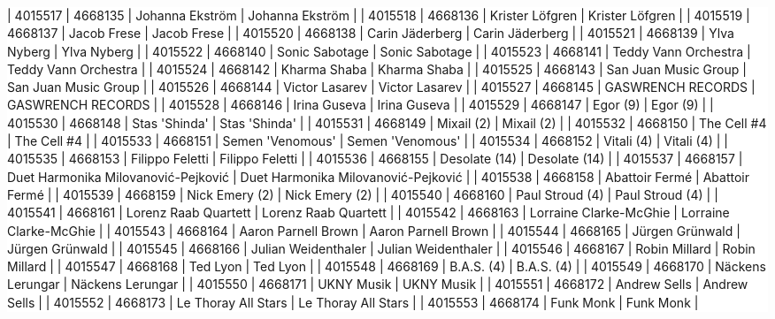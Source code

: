 | 4015517 | 4668135 | Johanna Ekström | Johanna Ekström |
| 4015518 | 4668136 | Krister Löfgren | Krister Löfgren |
| 4015519 | 4668137 | Jacob Frese | Jacob Frese |
| 4015520 | 4668138 | Carin Jäderberg | Carin Jäderberg |
| 4015521 | 4668139 | Ylva Nyberg | Ylva Nyberg |
| 4015522 | 4668140 | Sonic Sabotage | Sonic Sabotage |
| 4015523 | 4668141 | Teddy Vann Orchestra | Teddy Vann Orchestra |
| 4015524 | 4668142 | Kharma Shaba | Kharma Shaba |
| 4015525 | 4668143 | San Juan Music Group | San Juan Music Group |
| 4015526 | 4668144 | Victor Lasarev | Victor Lasarev |
| 4015527 | 4668145 | GASWRENCH RECORDS | GASWRENCH RECORDS |
| 4015528 | 4668146 | Irina Guseva | Irina Guseva |
| 4015529 | 4668147 | Egor (9) | Egor (9) |
| 4015530 | 4668148 | Stas 'Shinda' | Stas 'Shinda' |
| 4015531 | 4668149 | Mixail (2) | Mixail (2) |
| 4015532 | 4668150 | The Cell #4 | The Cell #4 |
| 4015533 | 4668151 | Semen 'Venomous' | Semen 'Venomous' |
| 4015534 | 4668152 | Vitali (4) | Vitali (4) |
| 4015535 | 4668153 | Filippo Feletti | Filippo Feletti |
| 4015536 | 4668155 | Desolate (14) | Desolate (14) |
| 4015537 | 4668157 | Duet Harmonika Milovanović-Pejković | Duet Harmonika Milovanović-Pejković |
| 4015538 | 4668158 | Abattoir Fermé | Abattoir Fermé |
| 4015539 | 4668159 | Nick Emery (2) | Nick Emery (2) |
| 4015540 | 4668160 | Paul Stroud (4) | Paul Stroud (4) |
| 4015541 | 4668161 | Lorenz Raab Quartett | Lorenz Raab Quartett |
| 4015542 | 4668163 | Lorraine Clarke-McGhie | Lorraine Clarke-McGhie |
| 4015543 | 4668164 | Aaron Parnell Brown | Aaron Parnell Brown |
| 4015544 | 4668165 | Jürgen Grünwald | Jürgen Grünwald |
| 4015545 | 4668166 | Julian Weidenthaler | Julian Weidenthaler |
| 4015546 | 4668167 | Robin Millard | Robin Millard |
| 4015547 | 4668168 | Ted Lyon | Ted Lyon |
| 4015548 | 4668169 | B.A.S. (4) | B.A.S. (4) |
| 4015549 | 4668170 | Näckens Lerungar | Näckens Lerungar |
| 4015550 | 4668171 | UKNY Musik | UKNY Musik |
| 4015551 | 4668172 | Andrew Sells | Andrew Sells |
| 4015552 | 4668173 | Le Thoray All Stars | Le Thoray All Stars |
| 4015553 | 4668174 | Funk Monk | Funk Monk |